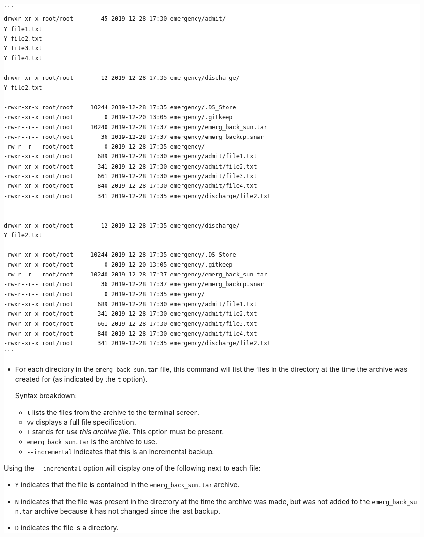     ```
    drwxr-xr-x root/root        45 2019-12-28 17:30 emergency/admit/
    Y file1.txt
    Y file2.txt
    Y file3.txt
    Y file4.txt

    drwxr-xr-x root/root        12 2019-12-28 17:35 emergency/discharge/
    Y file2.txt

    -rwxr-xr-x root/root     10244 2019-12-28 17:35 emergency/.DS_Store
    -rwxr-xr-x root/root         0 2019-12-20 13:05 emergency/.gitkeep
    -rw-r--r-- root/root     10240 2019-12-28 17:37 emergency/emerg_back_sun.tar
    -rw-r--r-- root/root        36 2019-12-28 17:37 emergency/emerg_backup.snar
    -rw-r--r-- root/root         0 2019-12-28 17:35 emergency/
    -rwxr-xr-x root/root       689 2019-12-28 17:30 emergency/admit/file1.txt
    -rwxr-xr-x root/root       341 2019-12-28 17:30 emergency/admit/file2.txt
    -rwxr-xr-x root/root       661 2019-12-28 17:30 emergency/admit/file3.txt
    -rwxr-xr-x root/root       840 2019-12-28 17:30 emergency/admit/file4.txt
    -rwxr-xr-x root/root       341 2019-12-28 17:35 emergency/discharge/file2.txt


    drwxr-xr-x root/root        12 2019-12-28 17:35 emergency/discharge/
    Y file2.txt
    
    -rwxr-xr-x root/root     10244 2019-12-28 17:35 emergency/.DS_Store
    -rwxr-xr-x root/root         0 2019-12-20 13:05 emergency/.gitkeep
    -rw-r--r-- root/root     10240 2019-12-28 17:37 emergency/emerg_back_sun.tar
    -rw-r--r-- root/root        36 2019-12-28 17:37 emergency/emerg_backup.snar
    -rw-r--r-- root/root         0 2019-12-28 17:35 emergency/
    -rwxr-xr-x root/root       689 2019-12-28 17:30 emergency/admit/file1.txt
    -rwxr-xr-x root/root       341 2019-12-28 17:30 emergency/admit/file2.txt
    -rwxr-xr-x root/root       661 2019-12-28 17:30 emergency/admit/file3.txt
    -rwxr-xr-x root/root       840 2019-12-28 17:30 emergency/admit/file4.txt
    -rwxr-xr-x root/root       341 2019-12-28 17:35 emergency/discharge/file2.txt
    ```

- For each directory in the `emerg_back_sun.tar` file, this command will list the files in the directory at the time the archive was created for (as indicated by the `t` option).

    Syntax breakdown: 

    - `t` lists the files from the archive to the terminal screen.
    - `vv` displays a full file specification.
    - `f` stands for _use this archive file_.  This option must be present.
    - `emerg_back_sun.tar` is the archive to use.
    - `--incremental` indicates that this is an incremental backup.

Using the `--incremental` option will display one of the following next to each file:

- `Y` indicates that the file is contained in the `emerg_back_sun.tar` archive.

- `N` indicates that the file was present in the directory at the time the archive was made, but was not added to the `emerg_back_sun.tar` archive because it has not changed since the last backup.

- `D` indicates the file is a directory.
